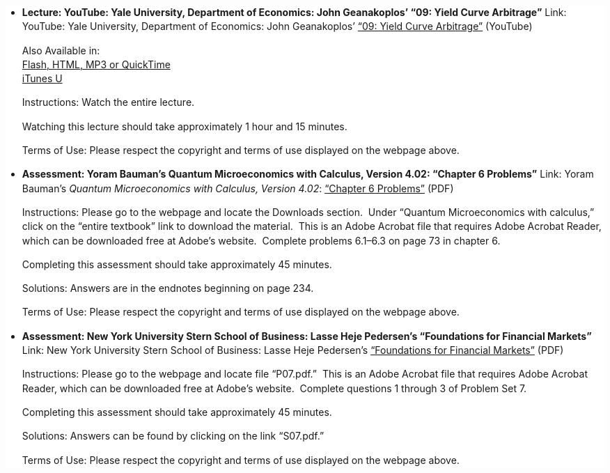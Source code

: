 -   **Lecture: YouTube: Yale University, Department of Economics: John
    Geanakoplos’ “09: Yield Curve Arbitrage”**
    Link: YouTube: Yale University, Department of Economics: John
    Geanakoplos’ [“09: Yield Curve
    Arbitrage”](http://www.youtube.com/watch?v=5SHYky2ddp4) (YouTube)  
      
     Also Available in:  
     [Flash, HTML, MP3 or
    QuickTime](http://oyc.yale.edu/economics/econ-251/lecture-9)  
     [iTunes
    U](http://itunes.apple.com/us/itunes-u/financial-theory-video/id428500350)  
      
     Instructions: Watch the entire lecture.  
      
     Watching this lecture should take approximately 1 hour and 15
    minutes.  
      
     Terms of Use: Please respect the copyright and terms of use
    displayed on the webpage above.

-   **Assessment: Yoram Bauman’s Quantum Microeconomics with Calculus,
    Version 4.02: “Chapter 6 Problems”**
    Link: Yoram Bauman’s *Quantum Microeconomics with Calculus, Version
    4.02*: [“Chapter 6
    Problems”](http://www.smallparty.org/yoram/quantum/) (PDF)  
      
     Instructions: Please go to the webpage and locate the Downloads
    section.  Under “Quantum Microeconomics with calculus,” click on the
    “entire textbook” link to download the material.  This is an Adobe
    Acrobat file that requires Adobe Acrobat Reader, which can be
    downloaded free at Adobe’s website.  Complete problems 6.1–6.3 on
    page 73 in chapter 6.  
      
     Completing this assessment should take approximately 45 minutes.  
      
     Solutions: Answers are in the endnotes beginning on page 234.  
      
     Terms of Use: Please respect the copyright and terms of use
    displayed on the webpage above.

-   **Assessment: New York University Stern School of Business: Lasse
    Heje Pedersen’s “Foundations for Financial Markets”**
    Link: New York University Stern School of Business: Lasse Heje
    Pedersen’s [“Foundations for Financial
    Markets”](http://people.stern.nyu.edu/lpederse/courses/c150002/) (PDF)  
      
     Instructions: Please go to the webpage and locate file “P07.pdf.” 
    This is an Adobe Acrobat file that requires Adobe Acrobat Reader,
    which can be downloaded free at Adobe’s website.  Complete questions
    1 through 3 of Problem Set 7.  
      
     Completing this assessment should take approximately 45 minutes.  
      
     Solutions: Answers can be found by clicking on the link
    “S07.pdf.”  
      
     Terms of Use: Please respect the copyright and terms of use
    displayed on the webpage above.
